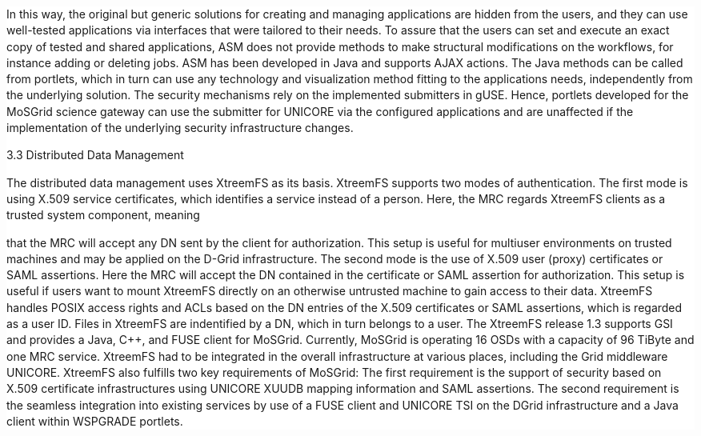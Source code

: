 In this way, the original but generic solutions for
creating and managing applications are hidden
from the users, and they can use well-tested applications via interfaces that were tailored to their
needs. To assure that the users can set and execute
an exact copy of tested and shared applications,
ASM does not provide methods to make structural modifications on the workflows, for instance
adding or deleting jobs.
ASM has been developed in Java and supports AJAX actions. The Java methods can be
called from portlets, which in turn can use any
technology and visualization method fitting to the
applications needs, independently from the underlying solution. The security mechanisms rely
on the implemented submitters in gUSE. Hence,
portlets developed for the MoSGrid science gateway can use the submitter for UNICORE via
the configured applications and are unaffected
if the implementation of the underlying security
infrastructure changes.

3.3 Distributed Data Management

The distributed data management uses XtreemFS
as its basis. XtreemFS supports two modes of
authentication. The first mode is using X.509 service certificates, which identifies a service instead
of a person. Here, the MRC regards XtreemFS
clients as a trusted system component, meaning


that the MRC will accept any DN sent by the
client for authorization. This setup is useful for
multiuser environments on trusted machines and
may be applied on the D-Grid infrastructure. The
second mode is the use of X.509 user (proxy)
certificates or SAML assertions. Here the MRC
will accept the DN contained in the certificate or
SAML assertion for authorization. This setup is
useful if users want to mount XtreemFS directly
on an otherwise untrusted machine to gain access
to their data.
XtreemFS handles POSIX access rights and
ACLs based on the DN entries of the X.509 certificates or SAML assertions, which is regarded
as a user ID. Files in XtreemFS are indentified
by a DN, which in turn belongs to a user. The
XtreemFS release 1.3 supports GSI and provides
a Java, C++, and FUSE client for MoSGrid.
Currently, MoSGrid is operating 16 OSDs with a
capacity of 96 TiByte and one MRC service.
XtreemFS had to be integrated in the overall
infrastructure at various places, including the Grid
middleware UNICORE. XtreemFS also fulfills
two key requirements of MoSGrid: The first requirement is the support of security based on
X.509 certificate infrastructures using UNICORE
XUUDB mapping information and SAML assertions. The second requirement is the seamless integration into existing services by use of
a FUSE client and UNICORE TSI on the DGrid infrastructure and a Java client within WSPGRADE portlets.
